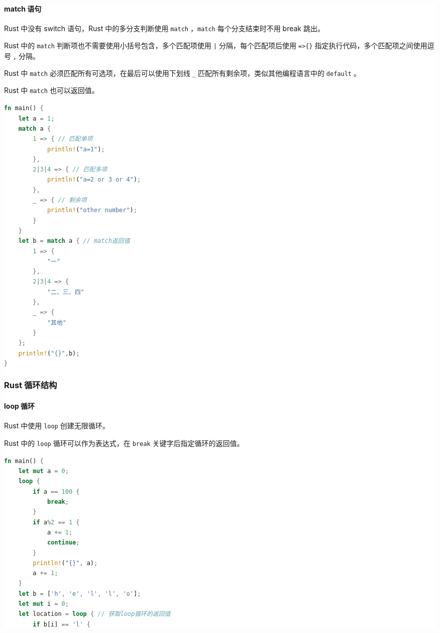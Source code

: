 

#### match 语句

Rust 中没有 switch 语句，Rust 中的多分支判断使用 `match` ，`match` 每个分支结束时不用 break 跳出。

Rust 中的 `match` 判断项也不需要使用小括号包含，多个匹配项使用 `|` 分隔，每个匹配项后使用 `=>{}` 指定执行代码，多个匹配项之间使用逗号 `,` 分隔。

Rust 中 `match` 必须匹配所有可选项，在最后可以使用下划线 `_` 匹配所有剩余项，类似其他编程语言中的 `default` 。

Rust 中 `match` 也可以返回值。

```rust
fn main() {
    let a = 1;
    match a {
        1 => { // 匹配单项
            println!("a=1");
        },
        2|3|4 => { // 匹配多项
            println!("a=2 or 3 or 4");
        },
        _ => { // 剩余项
            println!("other number");
        }
    }
    let b = match a { // match返回值
        1 => {
            "一"
        },
        2|3|4 => {
            "二、三、四"
        },
        _ => {
            "其他"
        }
    };
    println!("{}",b);
}
```



### Rust 循环结构

#### loop 循环

Rust 中使用 `loop` 创建无限循环。

Rust 中的 `loop` 循环可以作为表达式，在 `break` 关键字后指定循环的返回值。

```rust
fn main() {
    let mut a = 0;
    loop {
        if a == 100 {
            break;
        }
        if a%2 == 1 {
            a += 1;
            continue;
        }
        println!("{}", a);
        a += 1;
    }
    let b = ['h', 'e', 'l', 'l', 'o'];
    let mut i = 0;
    let location = loop { // 获取loop循环的返回值
        if b[i] == 'l' {
```
